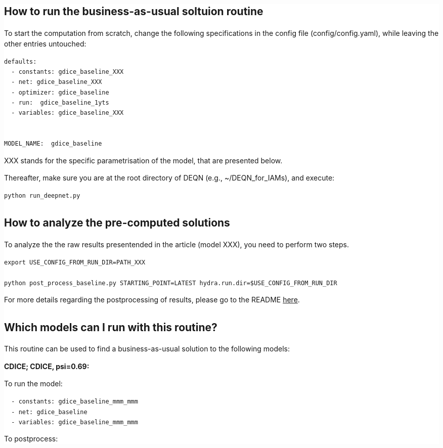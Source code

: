 ## How to run the business-as-usual soltuion routine
To start the computation from scratch, change the following specifications in the config file (config/config.yaml),
while leaving the other entries untouched:

```
defaults:
  - constants: gdice_baseline_XXX
  - net: gdice_baseline_XXX
  - optimizer: gdice_baseline
  - run:  gdice_baseline_1yts
  - variables: gdice_baseline_XXX


MODEL_NAME:  gdice_baseline
```
XXX stands for the specific parametrisation of the model, that are presented below.

Thereafter, make sure you are at the root directory of DEQN (e.g., ~/DEQN_for_IAMs), and
execute:

```
python run_deepnet.py
```
## How to analyze the pre-computed solutions

To analyze the the raw results presentended in the article (model XXX), you need to
perform two steps.

```
export USE_CONFIG_FROM_RUN_DIR=PATH_XXX

python post_process_baseline.py STARTING_POINT=LATEST hydra.run.dir=$USE_CONFIG_FROM_RUN_DIR

```

For more details regarding the postprocessing of results, please go to the README [here](../README.md).


## Which models can I run with this routine?
This routine can be used to find a business-as-usual solution to the following models:

**CDICE; CDICE, psi=0.69:** 

To run the model:

```
  - constants: gdice_baseline_mmm_mmm
  - net: gdice_baseline
  - variables: gdice_baseline_mmm_mmm
```

To postprocess:
